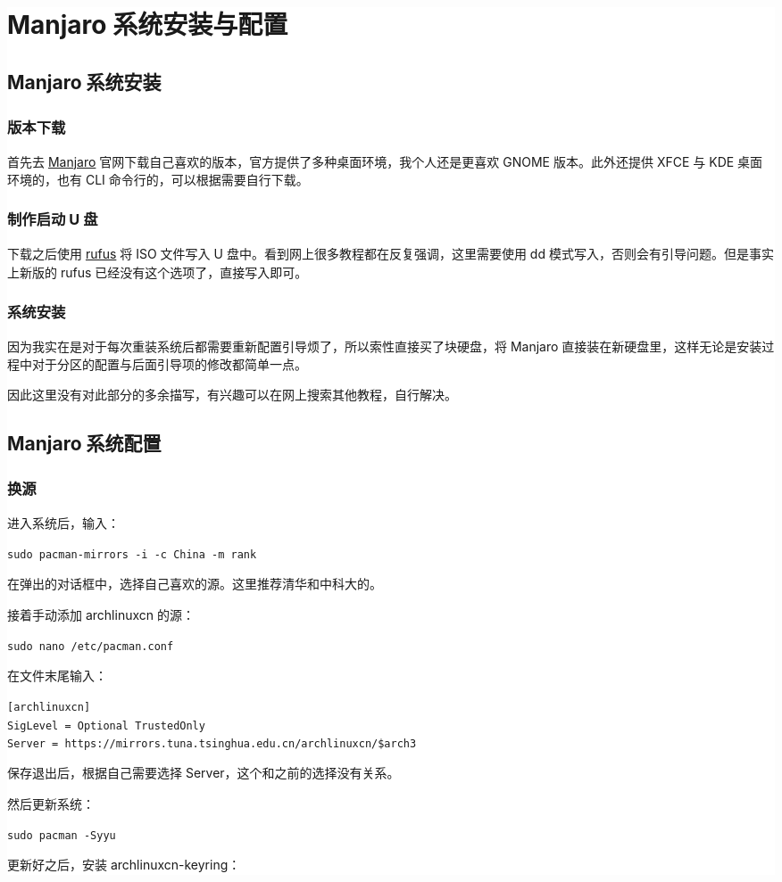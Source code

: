 #  Manjaro 系统安装与配置

## Manjaro 系统安装

### 版本下载

首先去 [Manjaro](https://manjaro.org/) 官网下载自己喜欢的版本，官方提供了多种桌面环境，我个人还是更喜欢 GNOME 版本。此外还提供 XFCE 与 KDE 桌面环境的，也有 CLI 命令行的，可以根据需要自行下载。

### 制作启动 U 盘

下载之后使用 [rufus](https://rufus.ie/) 将 ISO 文件写入 U 盘中。看到网上很多教程都在反复强调，这里需要使用 dd 模式写入，否则会有引导问题。但是事实上新版的 rufus 已经没有这个选项了，直接写入即可。

### 系统安装

因为我实在是对于每次重装系统后都需要重新配置引导烦了，所以索性直接买了块硬盘，将 Manjaro 直接装在新硬盘里，这样无论是安装过程中对于分区的配置与后面引导项的修改都简单一点。

因此这里没有对此部分的多余描写，有兴趣可以在网上搜索其他教程，自行解决。

## Manjaro 系统配置

### 换源

进入系统后，输入：

```
sudo pacman-mirrors -i -c China -m rank
```

在弹出的对话框中，选择自己喜欢的源。这里推荐清华和中科大的。

接着手动添加 archlinuxcn 的源：

```
sudo nano /etc/pacman.conf
```

在文件末尾输入：

```
[archlinuxcn]
SigLevel = Optional TrustedOnly
Server = https://mirrors.tuna.tsinghua.edu.cn/archlinuxcn/$arch3
```

保存退出后，根据自己需要选择 Server，这个和之前的选择没有关系。

然后更新系统：

```
sudo pacman -Syyu
```

更新好之后，安装 archlinuxcn-keyring：
